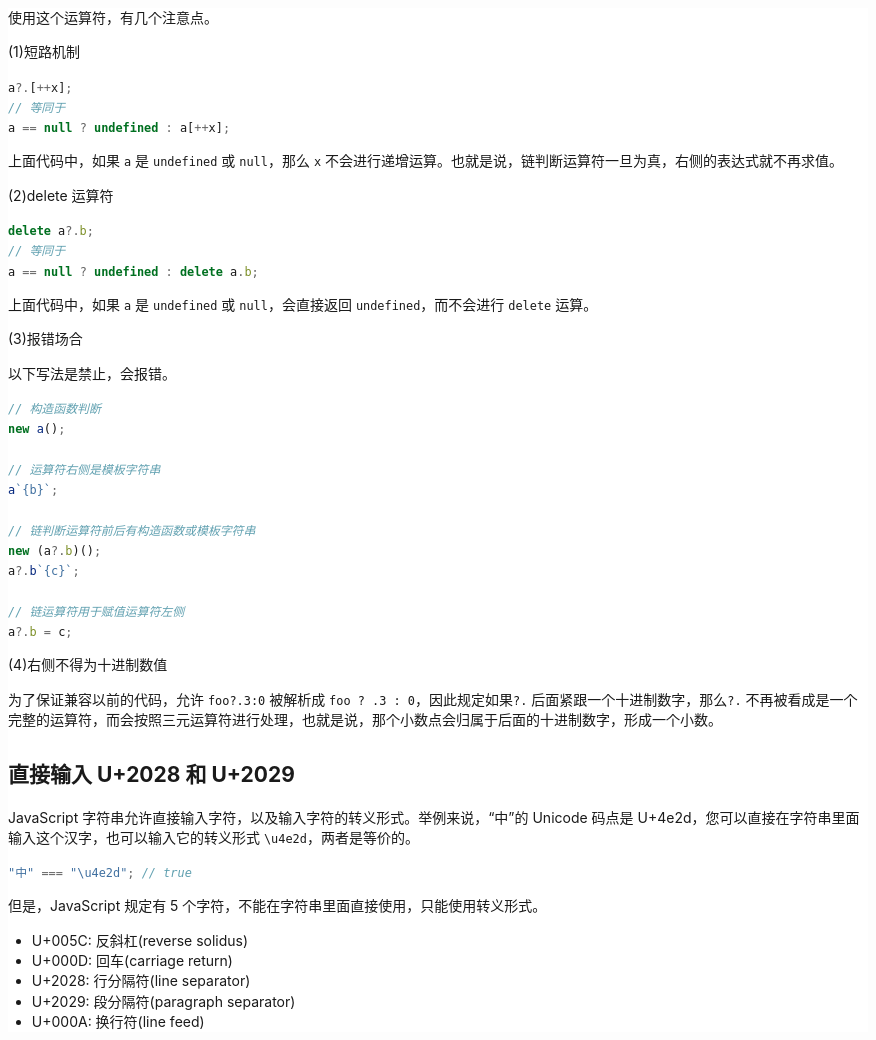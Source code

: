 使用这个运算符，有几个注意点。

(1)短路机制

```js
a?.[++x];
// 等同于
a == null ? undefined : a[++x];
```

上面代码中，如果 `a` 是 `undefined` 或 `null`，那么 `x` 不会进行递增运算。也就是说，链判断运算符一旦为真，右侧的表达式就不再求值。

(2)delete 运算符

```js
delete a?.b;
// 等同于
a == null ? undefined : delete a.b;
```

上面代码中，如果 `a` 是 `undefined` 或 `null`，会直接返回 `undefined`，而不会进行 `delete` 运算。

(3)报错场合

以下写法是禁止，会报错。

```js
// 构造函数判断
new a();

// 运算符右侧是模板字符串
a`{b}`;

// 链判断运算符前后有构造函数或模板字符串
new (a?.b)();
a?.b`{c}`;

// 链运算符用于赋值运算符左侧
a?.b = c;
```

(4)右侧不得为十进制数值

为了保证兼容以前的代码，允许 `foo?.3:0` 被解析成 `foo ? .3 : 0`，因此规定如果`?.` 后面紧跟一个十进制数字，那么`?.` 不再被看成是一个完整的运算符，而会按照三元运算符进行处理，也就是说，那个小数点会归属于后面的十进制数字，形成一个小数。

## 直接输入 U+2028 和 U+2029

JavaScript 字符串允许直接输入字符，以及输入字符的转义形式。举例来说，“中”的 Unicode 码点是 U+4e2d，您可以直接在字符串里面输入这个汉字，也可以输入它的转义形式 `\u4e2d`，两者是等价的。

```js
"中" === "\u4e2d"; // true
```

但是，JavaScript 规定有 5 个字符，不能在字符串里面直接使用，只能使用转义形式。

- U+005C: 反斜杠(reverse solidus)
- U+000D: 回车(carriage return)
- U+2028: 行分隔符(line separator)
- U+2029: 段分隔符(paragraph separator)
- U+000A: 换行符(line feed)
